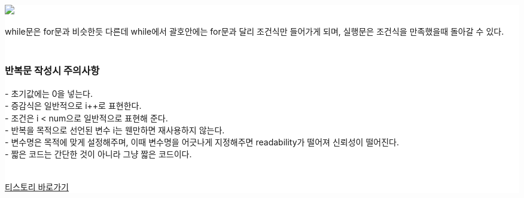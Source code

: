 <img src="https://img1.daumcdn.net/thumb/R1280x0/?scode=mtistory2&fname=https%3A%2F%2Fblog.kakaocdn.net%2Fdn%2Fc9Eqa7%2FbtrM8g83M7d%2FXCLrhmmboZ8lbVeRLAprK0%2Fimg.png" width="40%"/>

while문은 for문과 비슷한듯 다른데 while에서 괄호안에는 for문과 달리 조건식만 들어가게 되며, 실행문은 조건식을 만족했을때 돌아갈 수 있다.<br><br>

### 반복문 작성시 주의사항

\- 초기값에는 0을 넣는다.<br>
\- 증감식은 일반적으로 i++로 표현한다.<br>
\- 조건은 i < num으로 일반적으로 표현해 준다.<br>
\- 반복을 목적으로 선언된 변수 i는 웬만하면 재사용하지 않는다.<br>
\- 변수명은 목적에 맞게 설정해주며, 이때 변수명을 어긋나게 지정해주면 readability가 떨어져 신뢰성이 떨어진다.<br>
\- 짧은 코드는 간단한 것이 아니라 그냥 짧은 코드이다.<br><br>

[티스토리 바로가기](https://onelight-stay.tistory.com/611)
